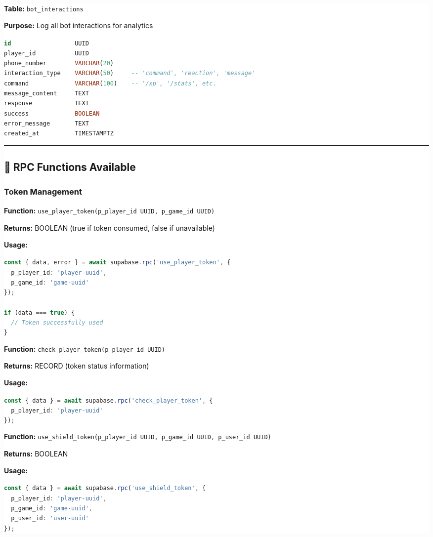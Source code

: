 **Table:** `bot_interactions`

**Purpose:** Log all bot interactions for analytics

```sql
id                  UUID
player_id           UUID
phone_number        VARCHAR(20)
interaction_type    VARCHAR(50)     -- 'command', 'reaction', 'message'
command             VARCHAR(100)    -- '/xp', '/stats', etc.
message_content     TEXT
response            TEXT
success             BOOLEAN
error_message       TEXT
created_at          TIMESTAMPTZ
```

---

## 🔧 RPC Functions Available

### Token Management

**Function:** `use_player_token(p_player_id UUID, p_game_id UUID)`

**Returns:** BOOLEAN (true if token consumed, false if unavailable)

**Usage:**
```typescript
const { data, error } = await supabase.rpc('use_player_token', {
  p_player_id: 'player-uuid',
  p_game_id: 'game-uuid'
});

if (data === true) {
  // Token successfully used
}
```

**Function:** `check_player_token(p_player_id UUID)`

**Returns:** RECORD (token status information)

**Usage:**
```typescript
const { data } = await supabase.rpc('check_player_token', {
  p_player_id: 'player-uuid'
});
```

**Function:** `use_shield_token(p_player_id UUID, p_game_id UUID, p_user_id UUID)`

**Returns:** BOOLEAN

**Usage:**
```typescript
const { data } = await supabase.rpc('use_shield_token', {
  p_player_id: 'player-uuid',
  p_game_id: 'game-uuid',
  p_user_id: 'user-uuid'
});
```
